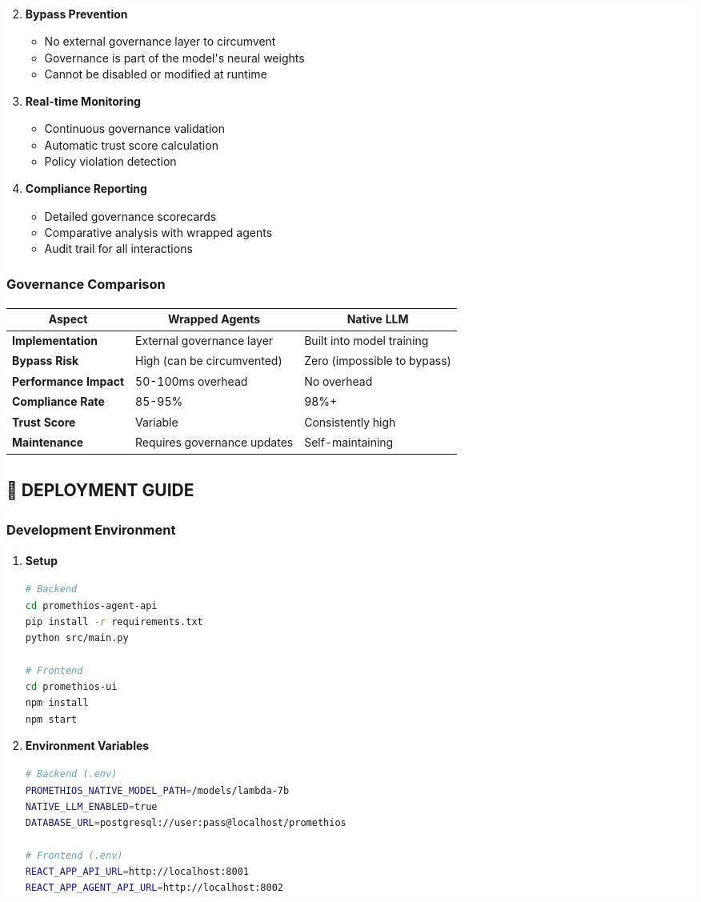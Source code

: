 2. **Bypass Prevention**
   - No external governance layer to circumvent
   - Governance is part of the model's neural weights
   - Cannot be disabled or modified at runtime

3. **Real-time Monitoring**
   - Continuous governance validation
   - Automatic trust score calculation
   - Policy violation detection

4. **Compliance Reporting**
   - Detailed governance scorecards
   - Comparative analysis with wrapped agents
   - Audit trail for all interactions

### **Governance Comparison**

| Aspect | Wrapped Agents | Native LLM |
|--------|----------------|------------|
| **Implementation** | External governance layer | Built into model training |
| **Bypass Risk** | High (can be circumvented) | Zero (impossible to bypass) |
| **Performance Impact** | 50-100ms overhead | No overhead |
| **Compliance Rate** | 85-95% | 98%+ |
| **Trust Score** | Variable | Consistently high |
| **Maintenance** | Requires governance updates | Self-maintaining |

## 🚀 **DEPLOYMENT GUIDE**

### **Development Environment**

1. **Setup**
   ```bash
   # Backend
   cd promethios-agent-api
   pip install -r requirements.txt
   python src/main.py
   
   # Frontend
   cd promethios-ui
   npm install
   npm start
   ```

2. **Environment Variables**
   ```bash
   # Backend (.env)
   PROMETHIOS_NATIVE_MODEL_PATH=/models/lambda-7b
   NATIVE_LLM_ENABLED=true
   DATABASE_URL=postgresql://user:pass@localhost/promethios
   
   # Frontend (.env)
   REACT_APP_API_URL=http://localhost:8001
   REACT_APP_AGENT_API_URL=http://localhost:8002
   ```
